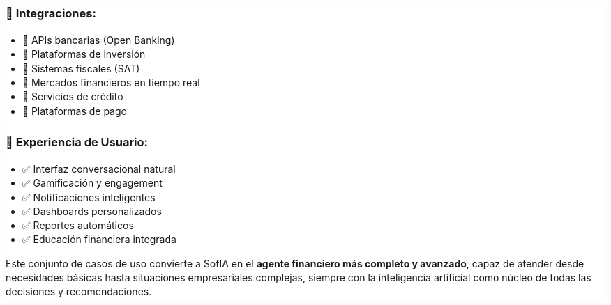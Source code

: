 ### 🔗 **Integraciones:**
- 🔄 APIs bancarias (Open Banking)
- 🔄 Plataformas de inversión
- 🔄 Sistemas fiscales (SAT)
- 🔄 Mercados financieros en tiempo real
- 🔄 Servicios de crédito
- 🔄 Plataformas de pago

### 📱 **Experiencia de Usuario:**
- ✅ Interfaz conversacional natural
- ✅ Gamificación y engagement
- ✅ Notificaciones inteligentes
- ✅ Dashboards personalizados
- ✅ Reportes automáticos
- ✅ Educación financiera integrada

Este conjunto de casos de uso convierte a SofIA en el **agente financiero más completo y avanzado**, capaz de atender desde necesidades básicas hasta situaciones empresariales complejas, siempre con la inteligencia artificial como núcleo de todas las decisiones y recomendaciones. 